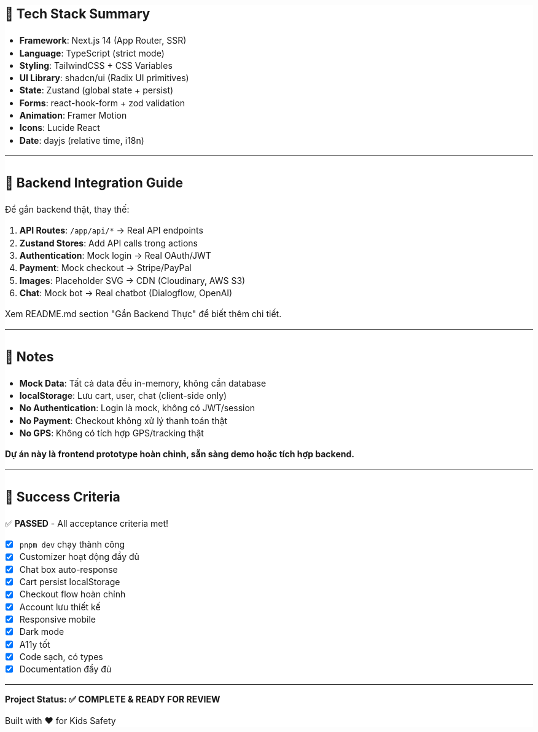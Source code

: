 
## 🎨 Tech Stack Summary

- **Framework**: Next.js 14 (App Router, SSR)
- **Language**: TypeScript (strict mode)
- **Styling**: TailwindCSS + CSS Variables
- **UI Library**: shadcn/ui (Radix UI primitives)
- **State**: Zustand (global state + persist)
- **Forms**: react-hook-form + zod validation
- **Animation**: Framer Motion
- **Icons**: Lucide React
- **Date**: dayjs (relative time, i18n)

---

## 🔌 Backend Integration Guide

Để gắn backend thật, thay thế:

1. **API Routes**: `/app/api/*` → Real API endpoints
2. **Zustand Stores**: Add API calls trong actions
3. **Authentication**: Mock login → Real OAuth/JWT
4. **Payment**: Mock checkout → Stripe/PayPal
5. **Images**: Placeholder SVG → CDN (Cloudinary, AWS S3)
6. **Chat**: Mock bot → Real chatbot (Dialogflow, OpenAI)

Xem README.md section "Gắn Backend Thực" để biết thêm chi tiết.

---

## 📝 Notes

- **Mock Data**: Tất cả data đều in-memory, không cần database
- **localStorage**: Lưu cart, user, chat (client-side only)
- **No Authentication**: Login là mock, không có JWT/session
- **No Payment**: Checkout không xử lý thanh toán thật
- **No GPS**: Không có tích hợp GPS/tracking thật

**Dự án này là frontend prototype hoàn chỉnh, sẵn sàng demo hoặc tích hợp backend.**

---

## 🎉 Success Criteria

✅ **PASSED** - All acceptance criteria met!

- [x] `pnpm dev` chạy thành công
- [x] Customizer hoạt động đầy đủ
- [x] Chat box auto-response
- [x] Cart persist localStorage
- [x] Checkout flow hoàn chỉnh
- [x] Account lưu thiết kế
- [x] Responsive mobile
- [x] Dark mode
- [x] A11y tốt
- [x] Code sạch, có types
- [x] Documentation đầy đủ

---

**Project Status: ✅ COMPLETE & READY FOR REVIEW**

Built with ❤️ for Kids Safety

